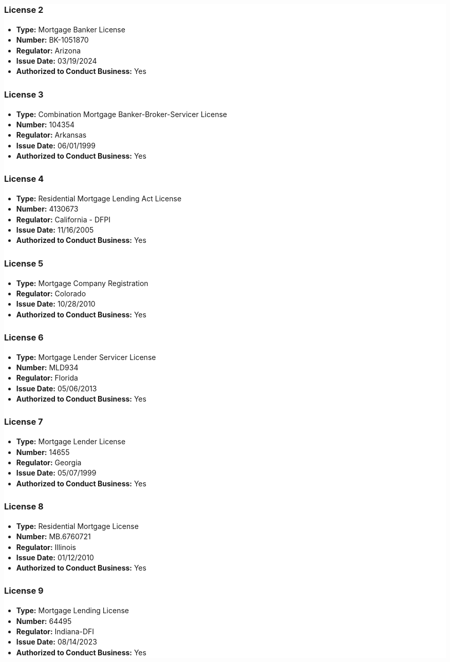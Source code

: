 ### License 2
- **Type:** Mortgage Banker License
- **Number:** BK-1051870
- **Regulator:** Arizona
- **Issue Date:** 03/19/2024
- **Authorized to Conduct Business:** Yes

### License 3
- **Type:** Combination Mortgage Banker-Broker-Servicer License
- **Number:** 104354
- **Regulator:** Arkansas
- **Issue Date:** 06/01/1999
- **Authorized to Conduct Business:** Yes

### License 4
- **Type:** Residential Mortgage Lending Act License
- **Number:** 4130673
- **Regulator:** California - DFPI
- **Issue Date:** 11/16/2005
- **Authorized to Conduct Business:** Yes

### License 5
- **Type:** Mortgage Company Registration
- **Regulator:** Colorado
- **Issue Date:** 10/28/2010
- **Authorized to Conduct Business:** Yes

### License 6
- **Type:** Mortgage Lender Servicer License
- **Number:** MLD934
- **Regulator:** Florida
- **Issue Date:** 05/06/2013
- **Authorized to Conduct Business:** Yes

### License 7
- **Type:** Mortgage Lender License
- **Number:** 14655
- **Regulator:** Georgia
- **Issue Date:** 05/07/1999
- **Authorized to Conduct Business:** Yes

### License 8
- **Type:** Residential Mortgage License
- **Number:** MB.6760721
- **Regulator:** Illinois
- **Issue Date:** 01/12/2010
- **Authorized to Conduct Business:** Yes

### License 9
- **Type:** Mortgage Lending License
- **Number:** 64495
- **Regulator:** Indiana-DFI
- **Issue Date:** 08/14/2023
- **Authorized to Conduct Business:** Yes
